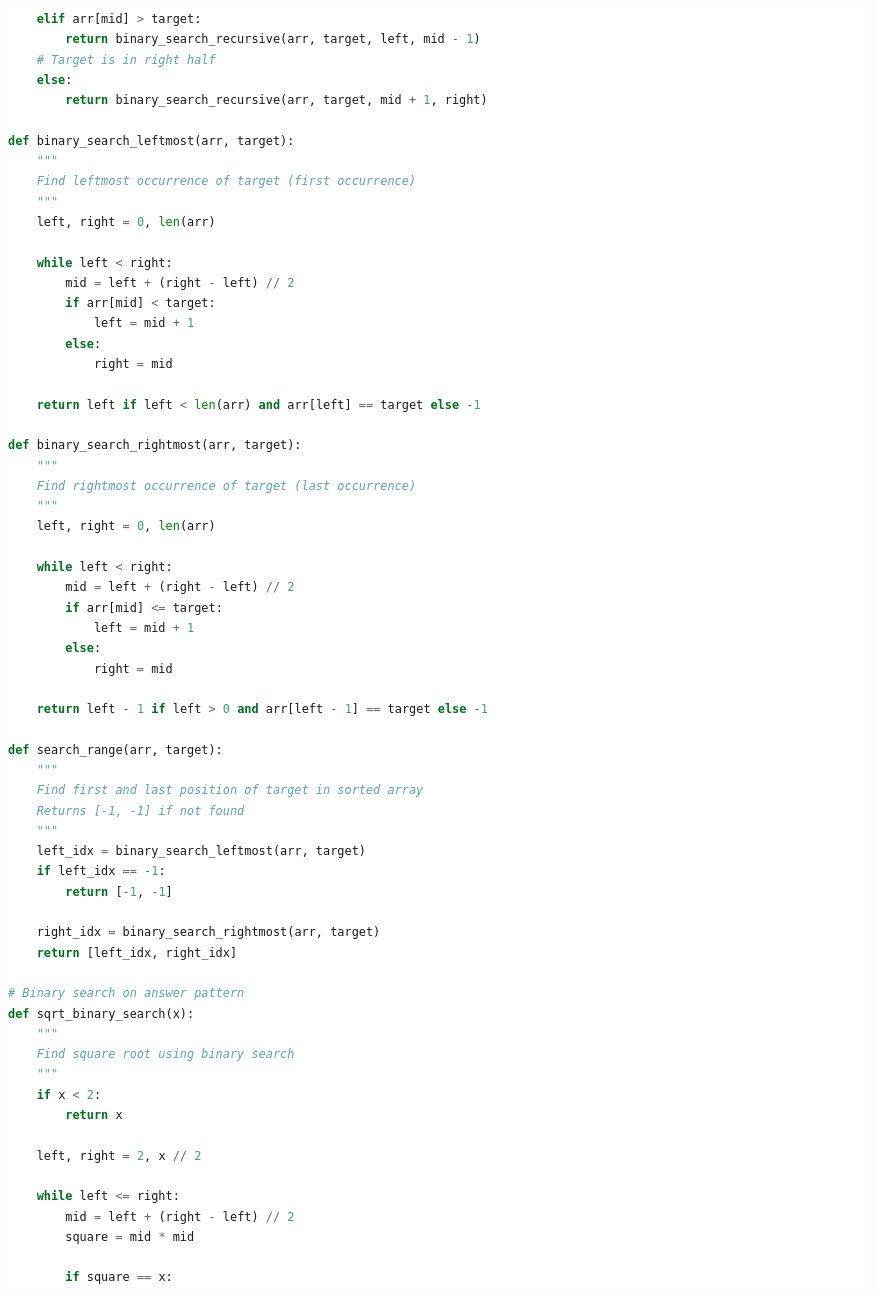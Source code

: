 ```python
    elif arr[mid] > target:
        return binary_search_recursive(arr, target, left, mid - 1)
    # Target is in right half
    else:
        return binary_search_recursive(arr, target, mid + 1, right)

def binary_search_leftmost(arr, target):
    """
    Find leftmost occurrence of target (first occurrence)
    """
    left, right = 0, len(arr)
    
    while left < right:
        mid = left + (right - left) // 2
        if arr[mid] < target:
            left = mid + 1
        else:
            right = mid
    
    return left if left < len(arr) and arr[left] == target else -1

def binary_search_rightmost(arr, target):
    """
    Find rightmost occurrence of target (last occurrence)
    """
    left, right = 0, len(arr)
    
    while left < right:
        mid = left + (right - left) // 2
        if arr[mid] <= target:
            left = mid + 1
        else:
            right = mid
    
    return left - 1 if left > 0 and arr[left - 1] == target else -1

def search_range(arr, target):
    """
    Find first and last position of target in sorted array
    Returns [-1, -1] if not found
    """
    left_idx = binary_search_leftmost(arr, target)
    if left_idx == -1:
        return [-1, -1]
    
    right_idx = binary_search_rightmost(arr, target)
    return [left_idx, right_idx]

# Binary search on answer pattern
def sqrt_binary_search(x):
    """
    Find square root using binary search
    """
    if x < 2:
        return x
    
    left, right = 2, x // 2
    
    while left <= right:
        mid = left + (right - left) // 2
        square = mid * mid
        
        if square == x:
```